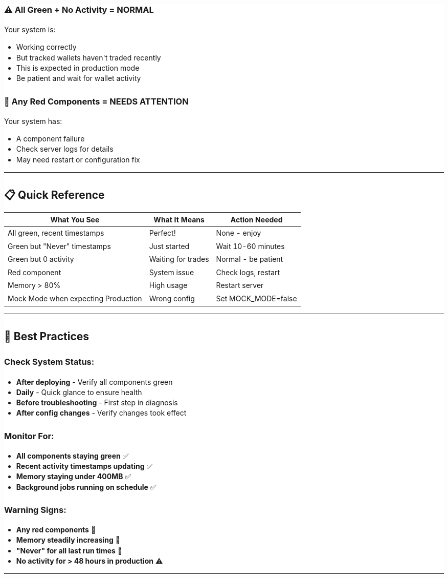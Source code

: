 ### ⚠️ All Green + No Activity = **NORMAL**
Your system is:
- Working correctly
- But tracked wallets haven't traded recently
- This is expected in production mode
- Be patient and wait for wallet activity

### 🔴 Any Red Components = **NEEDS ATTENTION**
Your system has:
- A component failure
- Check server logs for details
- May need restart or configuration fix

---

## 📋 **Quick Reference**

| What You See | What It Means | Action Needed |
|--------------|---------------|---------------|
| All green, recent timestamps | Perfect! | None - enjoy |
| Green but "Never" timestamps | Just started | Wait 10-60 minutes |
| Green but 0 activity | Waiting for trades | Normal - be patient |
| Red component | System issue | Check logs, restart |
| Memory > 80% | High usage | Restart server |
| Mock Mode when expecting Production | Wrong config | Set MOCK_MODE=false |

---

## 🎯 **Best Practices**

### Check System Status:
- **After deploying** - Verify all components green
- **Daily** - Quick glance to ensure health
- **Before troubleshooting** - First step in diagnosis
- **After config changes** - Verify changes took effect

### Monitor For:
- **All components staying green** ✅
- **Recent activity timestamps updating** ✅
- **Memory staying under 400MB** ✅
- **Background jobs running on schedule** ✅

### Warning Signs:
- **Any red components** 🔴
- **Memory steadily increasing** 🔴
- **"Never" for all last run times** 🔴
- **No activity for > 48 hours in production** ⚠️

---